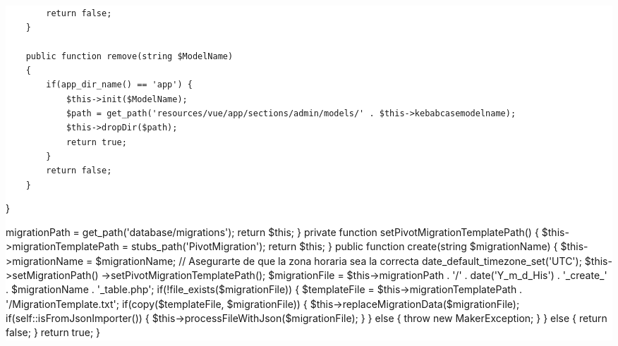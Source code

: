 			return false;
		}

		public function remove(string $ModelName)
		{
			if(app_dir_name() == 'app') {
				$this->init($ModelName);
				$path = get_path('resources/vue/app/sections/admin/models/' . $this->kebabcasemodelname);
				$this->dropDir($path);
				return true;
			}
			return false;
		}

}

<?php

namespace Innoboxrr\LarapackGenerator\Tools\PivotMigration;

use Innoboxrr\LarapackGenerator\Tools\Tool;
use Innoboxrr\LarapackGenerator\Exceptions\MakerException;

class PivotMigrationTool extends Tool
{

	protected $migrationPath;
	protected $migrationTemplatePath;
	protected $migrationName;

	private function setMigrationPath()
	{
		$this->migrationPath = get_path('database/migrations');
		return $this;
	}

	private function setPivotMigrationTemplatePath()
	{
		$this->migrationTemplatePath = stubs_path('PivotMigration');
		return $this;
	}

	public function create(string $migrationName)
	{
		$this->migrationName = $migrationName;
		// Asegurarte de que la zona horaria sea la correcta
		date_default_timezone_set('UTC');
		$this->setMigrationPath()
			->setPivotMigrationTemplatePath();
		$migrationFile = $this->migrationPath . '/' . date('Y_m_d_His') . '_create_' . $migrationName . '_table.php';
		if(!file_exists($migrationFile)) {
			$templateFile = $this->migrationTemplatePath . '/MigrationTemplate.txt';
			if(copy($templateFile, $migrationFile)) {
				$this->replaceMigrationData($migrationFile);
				if(self::isFromJsonImporter()) {
					$this->processFileWithJson($migrationFile);
				}
			} else {
				throw new MakerException;
			}
		} else {
			return false;
		}
		return true;
	}
